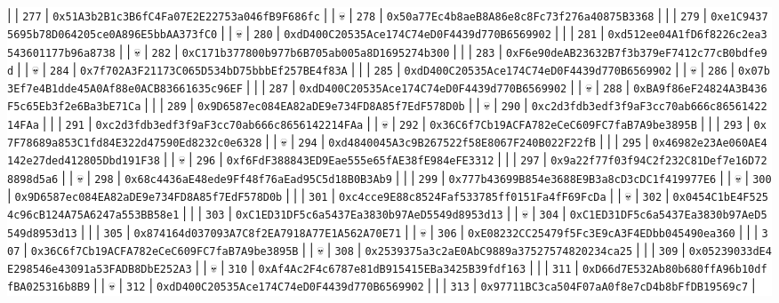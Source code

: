 |  | `277` | `0x51A3b2B1c3B6fC4Fa07E2E22753a046fB9F686fc` |
| 💀 | `278` | `0x50a77Ec4b8aeB8A86e8c8Fc73f276a40875B3368` |
|  | `279` | `0xe1C94375695b78D064205ce0A896E5bbAA373fC0` |
| 💀 | `280` | `0xdD400C20535Ace174C74eD0F4439d770B6569902` |
|  | `281` | `0xd512ee04A1fD6f8226c2ea3543601177b96a8738` |
| 💀 | `282` | `0xC171b377800b977b6B705ab005a8D1695274b300` |
|  | `283` | `0xF6e90deAB23632B7f3b379eF7412c77cB0bdfe9d` |
| 💀 | `284` | `0x7f702A3F21173C065D534bD75bbbEf257BE4f83A` |
|  | `285` | `0xdD400C20535Ace174C74eD0F4439d770B6569902` |
| 💀 | `286` | `0x07b3Ef7e4B1dde45A0Af88e0ACB83661635c96EF` |
|  | `287` | `0xdD400C20535Ace174C74eD0F4439d770B6569902` |
| 💀 | `288` | `0xBA9f86eF24824A3B436F5c65Eb3f2e6Ba3bE71Ca` |
|  | `289` | `0x9D6587ec084EA82aDE9e734FD8A85f7EdF578D0b` |
| 💀 | `290` | `0xc2d3fdb3edf3f9aF3cc70ab666c8656142214FAa` |
|  | `291` | `0xc2d3fdb3edf3f9aF3cc70ab666c8656142214FAa` |
| 💀 | `292` | `0x36C6f7Cb19ACFA782eCeC609FC7faB7A9be3895B` |
|  | `293` | `0x7F78689a853C1fd84E322d47590Ed8232c0e6328` |
| 💀 | `294` | `0xd4840045A3c9B267522f58E8067F240B022F22fB` |
|  | `295` | `0x46982e23Ae060AE4142e27ded412805Dbd191F38` |
| 💀 | `296` | `0xf6FdF388843ED9Eae555e65fAE38fE984eFE3312` |
|  | `297` | `0x9a22f77f03f94C2f232C81Def7e16D728898d5a6` |
| 💀 | `298` | `0x68c4436aE48ede9Ff48f76aEad95C5d18B0B3Ab9` |
|  | `299` | `0x777b43699B854e3688E9B3a8cD3cDC1f419977E6` |
| 💀 | `300` | `0x9D6587ec084EA82aDE9e734FD8A85f7EdF578D0b` |
|  | `301` | `0xc4cce9E88c8524Faf533785ff0151Fa4fF69FcDa` |
| 💀 | `302` | `0x0454C1bE4F5254c96cB124A75A6247a553BB58e1` |
|  | `303` | `0xC1ED31DF5c6a5437Ea3830b97AeD5549d8953d13` |
| 💀 | `304` | `0xC1ED31DF5c6a5437Ea3830b97AeD5549d8953d13` |
|  | `305` | `0x874164d037093A7C8f2EA7918A77E1A562A70E71` |
| 💀 | `306` | `0xE08232CC25479f5Fc3E9cA3F4EDbb045490ea360` |
|  | `307` | `0x36C6f7Cb19ACFA782eCeC609FC7faB7A9be3895B` |
| 💀 | `308` | `0x2539375a3c2aE0AbC9889a37527574820234ca25` |
|  | `309` | `0x05239033dE4E298546e43091a53FADB8DbE252A3` |
| 💀 | `310` | `0xAf4Ac2F4c6787e81dB915415EBa3425B39fdf163` |
|  | `311` | `0xD66d7E532Ab80b680ffA96b10dffBA025316b8B9` |
| 💀 | `312` | `0xdD400C20535Ace174C74eD0F4439d770B6569902` |
|  | `313` | `0x97711BC3ca504F07aA0f8e7cD4b8bFfDB19569c7` |